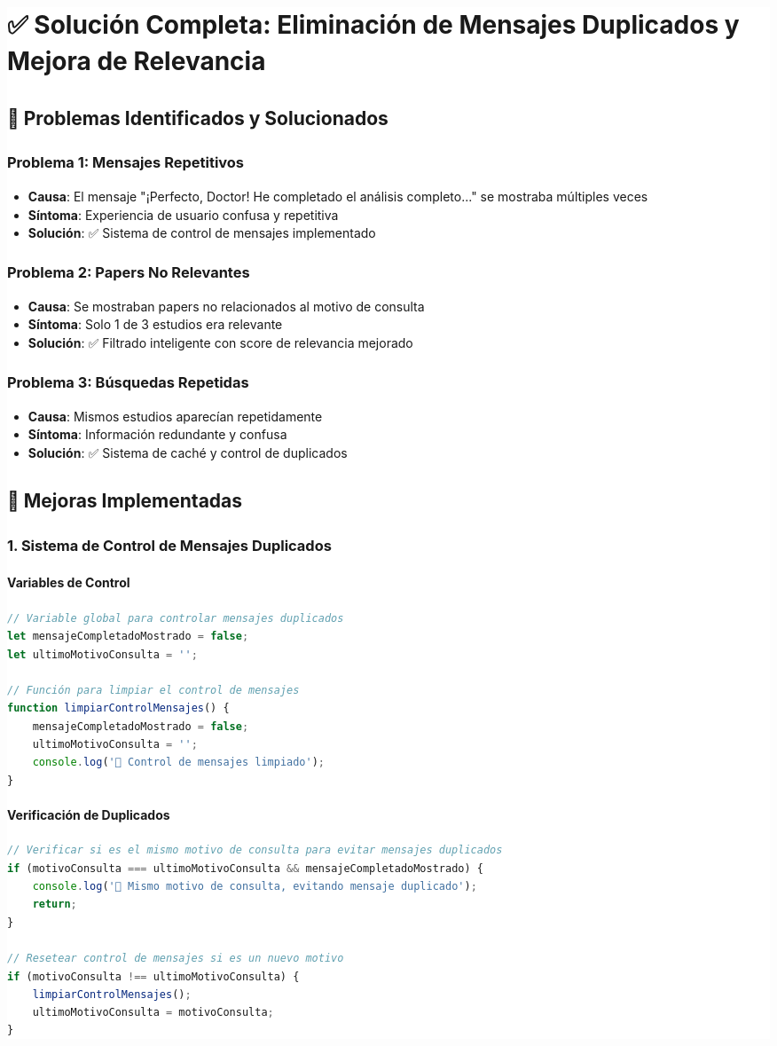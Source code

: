 # ✅ Solución Completa: Eliminación de Mensajes Duplicados y Mejora de Relevancia

## 🎯 Problemas Identificados y Solucionados

### **Problema 1: Mensajes Repetitivos**
- **Causa**: El mensaje "¡Perfecto, Doctor! He completado el análisis completo..." se mostraba múltiples veces
- **Síntoma**: Experiencia de usuario confusa y repetitiva
- **Solución**: ✅ Sistema de control de mensajes implementado

### **Problema 2: Papers No Relevantes**
- **Causa**: Se mostraban papers no relacionados al motivo de consulta
- **Síntoma**: Solo 1 de 3 estudios era relevante
- **Solución**: ✅ Filtrado inteligente con score de relevancia mejorado

### **Problema 3: Búsquedas Repetidas**
- **Causa**: Mismos estudios aparecían repetidamente
- **Síntoma**: Información redundante y confusa
- **Solución**: ✅ Sistema de caché y control de duplicados

## 🔧 Mejoras Implementadas

### **1. Sistema de Control de Mensajes Duplicados**

#### **Variables de Control**
```javascript
// Variable global para controlar mensajes duplicados
let mensajeCompletadoMostrado = false;
let ultimoMotivoConsulta = '';

// Función para limpiar el control de mensajes
function limpiarControlMensajes() {
    mensajeCompletadoMostrado = false;
    ultimoMotivoConsulta = '';
    console.log('🔄 Control de mensajes limpiado');
}
```

#### **Verificación de Duplicados**
```javascript
// Verificar si es el mismo motivo de consulta para evitar mensajes duplicados
if (motivoConsulta === ultimoMotivoConsulta && mensajeCompletadoMostrado) {
    console.log('🔄 Mismo motivo de consulta, evitando mensaje duplicado');
    return;
}

// Resetear control de mensajes si es un nuevo motivo
if (motivoConsulta !== ultimoMotivoConsulta) {
    limpiarControlMensajes();
    ultimoMotivoConsulta = motivoConsulta;
}
```
